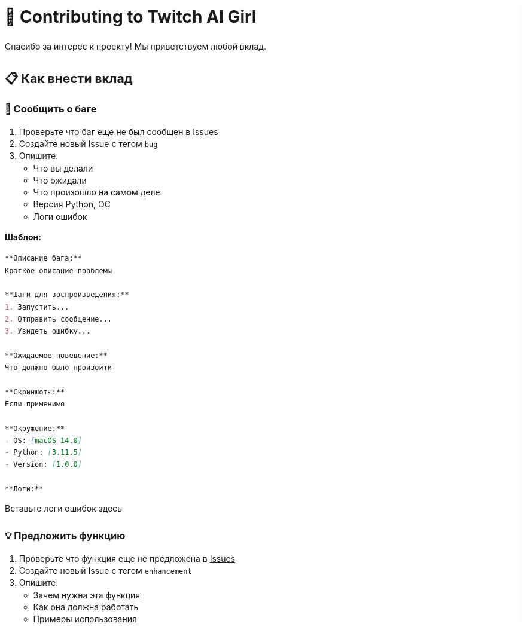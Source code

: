 # 🤝 Contributing to Twitch AI Girl

Спасибо за интерес к проекту! Мы приветствуем любой вклад.

## 📋 Как внести вклад

### 🐛 Сообщить о баге

1. Проверьте что баг еще не был сообщен в [Issues](https://github.com/yourname/twitch_girl/issues)
2. Создайте новый Issue с тегом `bug`
3. Опишите:
   - Что вы делали
   - Что ожидали
   - Что произошло на самом деле
   - Версия Python, ОС
   - Логи ошибок

**Шаблон:**
```markdown
**Описание бага:**
Краткое описание проблемы

**Шаги для воспроизведения:**
1. Запустить...
2. Отправить сообщение...
3. Увидеть ошибку...

**Ожидаемое поведение:**
Что должно было произойти

**Скриншоты:**
Если применимо

**Окружение:**
- OS: [macOS 14.0]
- Python: [3.11.5]
- Version: [1.0.0]

**Логи:**
```
Вставьте логи ошибок здесь
```
```

### 💡 Предложить функцию

1. Проверьте что функция еще не предложена в [Issues](https://github.com/yourname/twitch_girl/issues)
2. Создайте новый Issue с тегом `enhancement`
3. Опишите:
   - Зачем нужна эта функция
   - Как она должна работать
   - Примеры использования
